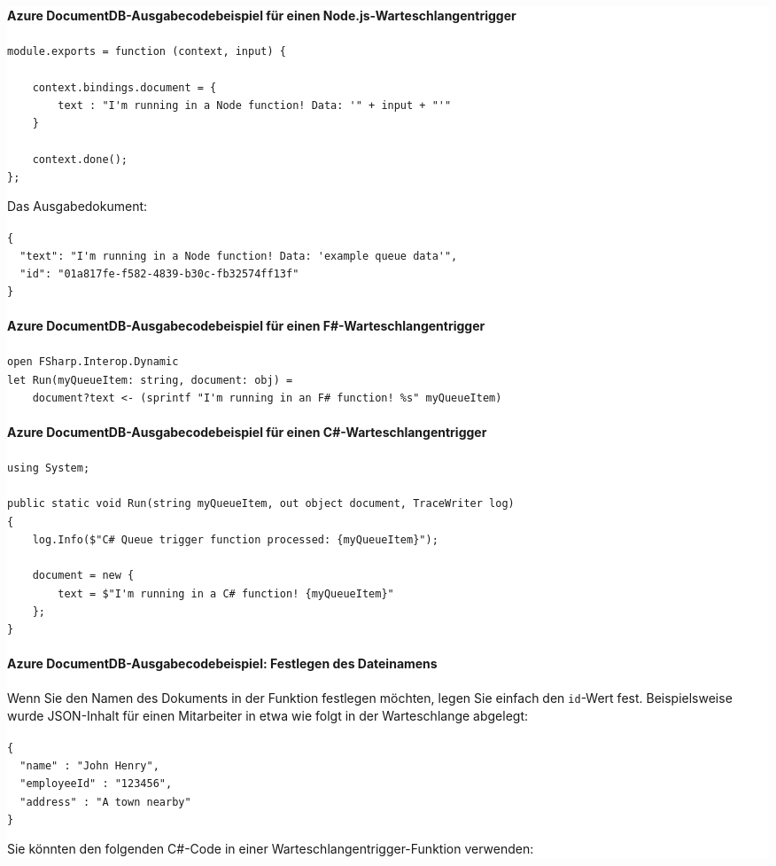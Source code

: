
#### Azure DocumentDB-Ausgabecodebeispiel für einen Node.js-Warteschlangentrigger

	module.exports = function (context, input) {
	   
	    context.bindings.document = {
	        text : "I'm running in a Node function! Data: '" + input + "'"
	    }   
	 
	    context.done();
	};

Das Ausgabedokument:

	{
	  "text": "I'm running in a Node function! Data: 'example queue data'",
	  "id": "01a817fe-f582-4839-b30c-fb32574ff13f"
	}
 

#### Azure DocumentDB-Ausgabecodebeispiel für einen F#-Warteschlangentrigger

	open FSharp.Interop.Dynamic
	let Run(myQueueItem: string, document: obj) =
	    document?text <- (sprintf "I'm running in an F# function! %s" myQueueItem)

#### Azure DocumentDB-Ausgabecodebeispiel für einen C#-Warteschlangentrigger


	using System;

	public static void Run(string myQueueItem, out object document, TraceWriter log)
	{
	    log.Info($"C# Queue trigger function processed: {myQueueItem}");
	   
	    document = new {
	        text = $"I'm running in a C# function! {myQueueItem}"
	    };
	}


#### Azure DocumentDB-Ausgabecodebeispiel: Festlegen des Dateinamens

Wenn Sie den Namen des Dokuments in der Funktion festlegen möchten, legen Sie einfach den `id`-Wert fest. Beispielsweise wurde JSON-Inhalt für einen Mitarbeiter in etwa wie folgt in der Warteschlange abgelegt:

	{
	  "name" : "John Henry",
      "employeeId" : "123456",
	  "address" : "A town nearby"
	}

Sie könnten den folgenden C#-Code in einer Warteschlangentrigger-Funktion verwenden:
	